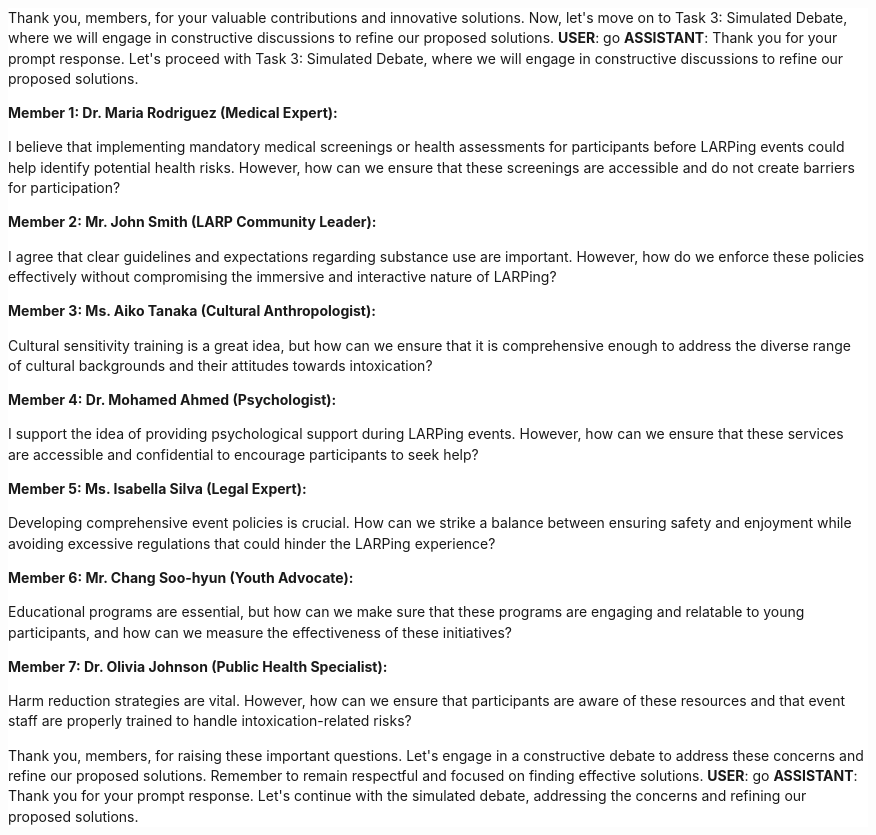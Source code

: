 

Thank you, members, for your valuable contributions and innovative solutions. Now, let's move on to Task 3: Simulated Debate, where we will engage in constructive discussions to refine our proposed solutions.
**USER**: go
**ASSISTANT**: Thank you for your prompt response. Let's proceed with Task 3: Simulated Debate, where we will engage in constructive discussions to refine our proposed solutions.



**Member 1: Dr. Maria Rodriguez (Medical Expert):**

I believe that implementing mandatory medical screenings or health assessments for participants before LARPing events could help identify potential health risks. However, how can we ensure that these screenings are accessible and do not create barriers for participation?



**Member 2: Mr. John Smith (LARP Community Leader):**

I agree that clear guidelines and expectations regarding substance use are important. However, how do we enforce these policies effectively without compromising the immersive and interactive nature of LARPing?



**Member 3: Ms. Aiko Tanaka (Cultural Anthropologist):**

Cultural sensitivity training is a great idea, but how can we ensure that it is comprehensive enough to address the diverse range of cultural backgrounds and their attitudes towards intoxication?



**Member 4: Dr. Mohamed Ahmed (Psychologist):**

I support the idea of providing psychological support during LARPing events. However, how can we ensure that these services are accessible and confidential to encourage participants to seek help?



**Member 5: Ms. Isabella Silva (Legal Expert):**

Developing comprehensive event policies is crucial. How can we strike a balance between ensuring safety and enjoyment while avoiding excessive regulations that could hinder the LARPing experience?



**Member 6: Mr. Chang Soo-hyun (Youth Advocate):**

Educational programs are essential, but how can we make sure that these programs are engaging and relatable to young participants, and how can we measure the effectiveness of these initiatives?



**Member 7: Dr. Olivia Johnson (Public Health Specialist):**

Harm reduction strategies are vital. However, how can we ensure that participants are aware of these resources and that event staff are properly trained to handle intoxication-related risks?



Thank you, members, for raising these important questions. Let's engage in a constructive debate to address these concerns and refine our proposed solutions. Remember to remain respectful and focused on finding effective solutions.
**USER**: go
**ASSISTANT**: Thank you for your prompt response. Let's continue with the simulated debate, addressing the concerns and refining our proposed solutions.
